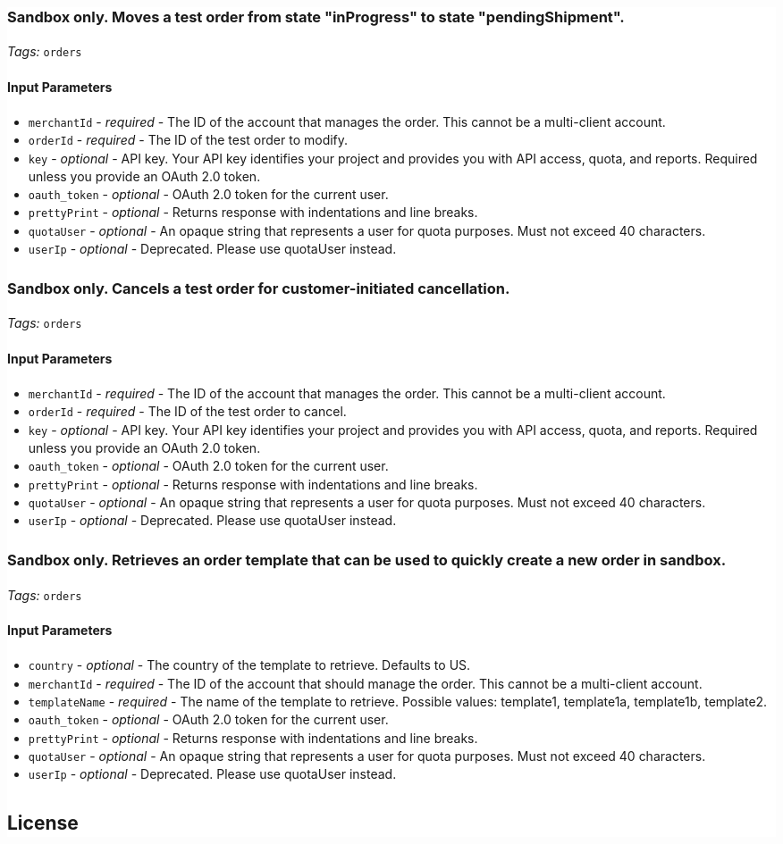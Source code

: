 ### Sandbox only. Moves a test order from state "inProgress" to state "pendingShipment".

*Tags:* `orders`

#### Input Parameters
* `merchantId` - _required_ - The ID of the account that manages the order. This cannot be a multi-client account.
* `orderId` - _required_ - The ID of the test order to modify.
* `key` - _optional_ - API key. Your API key identifies your project and provides you with API access, quota, and reports. Required unless you provide an OAuth 2.0 token.
* `oauth_token` - _optional_ - OAuth 2.0 token for the current user.
* `prettyPrint` - _optional_ - Returns response with indentations and line breaks.
* `quotaUser` - _optional_ - An opaque string that represents a user for quota purposes. Must not exceed 40 characters.
* `userIp` - _optional_ - Deprecated. Please use quotaUser instead.

### Sandbox only. Cancels a test order for customer-initiated cancellation.

*Tags:* `orders`

#### Input Parameters
* `merchantId` - _required_ - The ID of the account that manages the order. This cannot be a multi-client account.
* `orderId` - _required_ - The ID of the test order to cancel.
* `key` - _optional_ - API key. Your API key identifies your project and provides you with API access, quota, and reports. Required unless you provide an OAuth 2.0 token.
* `oauth_token` - _optional_ - OAuth 2.0 token for the current user.
* `prettyPrint` - _optional_ - Returns response with indentations and line breaks.
* `quotaUser` - _optional_ - An opaque string that represents a user for quota purposes. Must not exceed 40 characters.
* `userIp` - _optional_ - Deprecated. Please use quotaUser instead.

### Sandbox only. Retrieves an order template that can be used to quickly create a new order in sandbox.

*Tags:* `orders`

#### Input Parameters
* `country` - _optional_ - The country of the template to retrieve. Defaults to US.
* `merchantId` - _required_ - The ID of the account that should manage the order. This cannot be a multi-client account.
* `templateName` - _required_ - The name of the template to retrieve.
    Possible values: template1, template1a, template1b, template2.
* `oauth_token` - _optional_ - OAuth 2.0 token for the current user.
* `prettyPrint` - _optional_ - Returns response with indentations and line breaks.
* `quotaUser` - _optional_ - An opaque string that represents a user for quota purposes. Must not exceed 40 characters.
* `userIp` - _optional_ - Deprecated. Please use quotaUser instead.

## License
